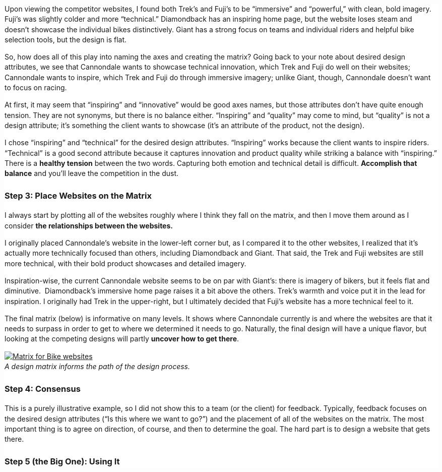 Upon viewing the competitor websites, I found both Trek’s and Fuji’s to be “immersive” and “powerful,” with clean, bold imagery. Fuji’s was slightly colder and more “technical.” Diamondback has an inspiring home page, but the website loses steam and doesn’t showcase the individual bikes distinctively. Giant has a strong focus on teams and individual riders and helpful bike selection tools, but the design is flat.

So, how does all of this play into naming the axes and creating the matrix? Going back to your note about desired design attributes, we see that Cannondale wants to showcase technical innovation, which Trek and Fuji do well on their websites; Cannondale wants to inspire, which Trek and Fuji do through immersive imagery; unlike Giant, though, Cannondale doesn’t want to focus on racing.

At first, it may seem that “inspiring” and “innovative” would be good axes names, but those attributes don’t have quite enough tension. They are not synonyms, but there is no balance either. “Inspiring” and “quality” may come to mind, but “quality” is not a design attribute; it’s something the client wants to showcase (it’s an attribute of the product, not the design).

I chose “inspiring” and “technical” for the desired design attributes. “Inspiring” works because the client wants to inspire riders. “Technical” is a good second attribute because it captures innovation and product quality while striking a balance with “inspiring.” There is a <strong>healthy tension</strong> between the two words. Capturing both emotion and technical detail is difficult. <strong>Accomplish that balance</strong> and you’ll leave the competition in the dust.</p>

### Step 3: Place Websites on the Matrix

I always start by plotting all of the websites roughly where I think they fall on the matrix, and then I move them around as I consider <strong>the relationships between the websites.</strong>

I originally placed Cannondale’s website in the lower-left corner but, as I compared it to the other websites, I realized that it’s actually more technically focused than others, including Diamondback and Giant. That said, the Trek and Fuji websites are still more technical, with their bold product showcases and detailed imagery.

Inspiration-wise, the current Cannondale website seems to be on par with Giant’s: there is imagery of bikers, but it feels flat and diminutive.  Diamondback’s immersive home page raises it a bit above the others. Trek’s warmth and voice put it in the lead for inspiration. I originally had Trek in the upper-right, but I ultimately decided that Fuji’s website has a more technical feel to it.

The final matrix (below) is informative on many levels. It shows where Cannondale currently is and where the websites are that it needs to surpass in order to get to where we determined it needs to go. Naturally, the final design will have a unique flavor, but looking at the competing designs will partly <strong>uncover how to get there</strong>.

<a href="https://archive.smashing.media/assets/344dbf88-fdf9-42bb-adb4-46f01eedd629/92878ebd-03f1-4d63-8759-6f2fbcf2e8b1/bike2.jpg"><img class="86404" title="Bike Matrix" src="https://archive.smashing.media/assets/344dbf88-fdf9-42bb-adb4-46f01eedd629/e17ca27a-a834-4643-b2bd-2fb1efb04194/screenshot7.jpg" alt="Matrix for Bike websites" width="550" height="438" /></a><br>
<em>A design matrix informs the path of the design process.</em>

### Step 4: Consensus

This is a purely illustrative example, so I did not show this to a team (or the client) for feedback. Typically, feedback focuses on the desired design attributes (“Is this where we want to go?”) and the placement of all of the websites on the matrix. The most important thing is to agree on direction, of course, and then to determine the goal. The hard part is to design a website that gets there.</p>

### Step 5 (the Big One): Using It
